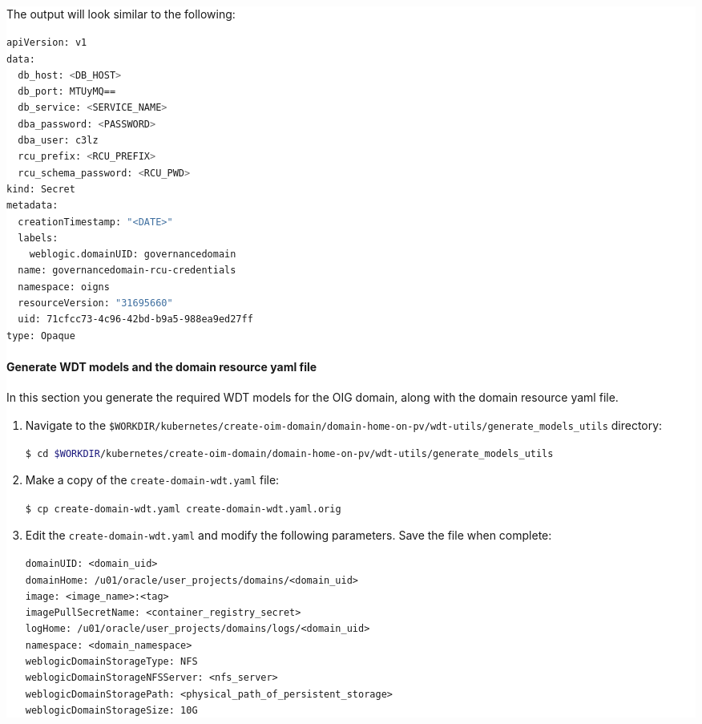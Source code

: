    The output will look similar to the following:
   
   ```bash
   apiVersion: v1
   data:
     db_host: <DB_HOST>
     db_port: MTUyMQ==
     db_service: <SERVICE_NAME>
     dba_password: <PASSWORD>
     dba_user: c3lz
     rcu_prefix: <RCU_PREFIX>
     rcu_schema_password: <RCU_PWD>
   kind: Secret
   metadata:
     creationTimestamp: "<DATE>"
     labels:
       weblogic.domainUID: governancedomain
     name: governancedomain-rcu-credentials
     namespace: oigns
     resourceVersion: "31695660"
     uid: 71cfcc73-4c96-42bd-b9a5-988ea9ed27ff
   type: Opaque
   ```


#### Generate WDT models and the domain resource yaml file

In this section you generate the required WDT models for the OIG domain, along with the domain resource yaml file. 

1. Navigate to the `$WORKDIR/kubernetes/create-oim-domain/domain-home-on-pv/wdt-utils/generate_models_utils` directory:

   ```bash
   $ cd $WORKDIR/kubernetes/create-oim-domain/domain-home-on-pv/wdt-utils/generate_models_utils
   ```
   
1. Make a copy of the `create-domain-wdt.yaml` file:

   ```bash
   $ cp create-domain-wdt.yaml create-domain-wdt.yaml.orig
   ```

1. Edit the `create-domain-wdt.yaml` and modify the following parameters. Save the file when complete: 

   ```
   domainUID: <domain_uid>
   domainHome: /u01/oracle/user_projects/domains/<domain_uid>
   image: <image_name>:<tag>
   imagePullSecretName: <container_registry_secret>
   logHome: /u01/oracle/user_projects/domains/logs/<domain_uid>
   namespace: <domain_namespace>
   weblogicDomainStorageType: NFS
   weblogicDomainStorageNFSServer: <nfs_server>
   weblogicDomainStoragePath: <physical_path_of_persistent_storage>
   weblogicDomainStorageSize: 10G
   ```
	